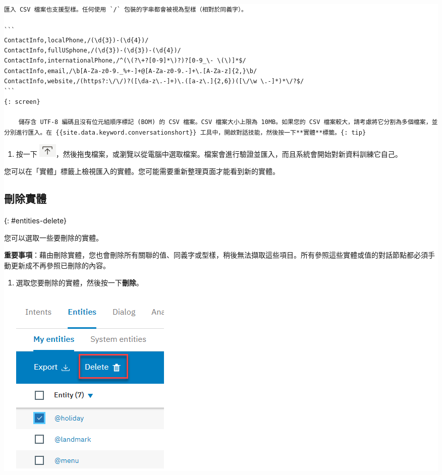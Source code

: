     匯入 CSV 檔案也支援型樣。任何使用 `/` 包裝的字串都會被視為型樣（相對於同義字）。

    ```
    ContactInfo,localPhone,/(\d{3})-(\d{4})/
    ContactInfo,fullUSphone,/(\d{3})-(\d{3})-(\d{4})/
    ContactInfo,internationalPhone,/^(\(?\+?[0-9]*\)?)?[0-9_\- \(\)]*$/
    ContactInfo,email,/\b[A-Za-z0-9._%+-]+@[A-Za-z0-9.-]+\.[A-Za-z]{2,}\b/
    ContactInfo,website,/(https?:\/\/)?([\da-z\.-]+)\.([a-z\.]{2,6})([\/\w \.-]*)*\/?$/
    ```
    {: screen}

        儲存含 UTF-8 編碼且沒有位元組順序標記 (BOM) 的 CSV 檔案。CSV 檔案大小上限為 10MB。如果您的 CSV 檔案較大，請考慮將它分割為多個檔案，並分別進行匯入。在 {{site.data.keyword.conversationshort}} 工具中，開啟對話技能，然後按一下**實體**標籤。{: tip}

1.  按一下 ![匯入](images/importGA.png)，然後拖曳檔案，或瀏覽以從電腦中選取檔案。檔案會進行驗證並匯入，而且系統會開始對新資料訓練它自己。

您可以在「實體」標籤上檢視匯入的實體。您可能需要重新整理頁面才能看到新的實體。

## 刪除實體
{: #entities-delete}

您可以選取一些要刪除的實體。

**重要事項**：藉由刪除實體，您也會刪除所有關聯的值、同義字或型樣，稍後無法擷取這些項目。所有參照這些實體或值的對話節點都必須手動更新成不再參照已刪除的內容。

1.  選取您要刪除的實體，然後按一下**刪除**。

    ![刪除實體按鈕](images/DeleteEntity.png)
